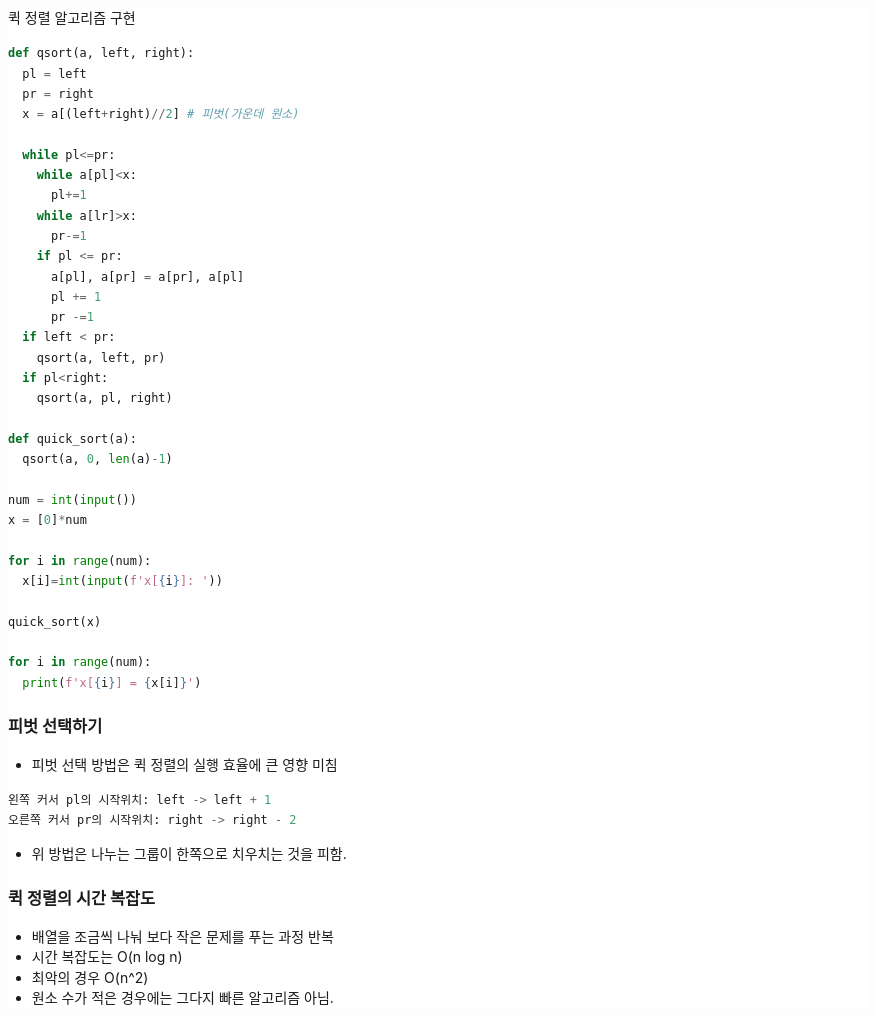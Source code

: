 퀵 정렬 알고리즘 구현

```python
def qsort(a, left, right):
  pl = left
  pr = right
  x = a[(left+right)//2] # 피벗(가운데 원소)
  
  while pl<=pr:
    while a[pl]<x:
      pl+=1
    while a[lr]>x:
      pr-=1
    if pl <= pr:
      a[pl], a[pr] = a[pr], a[pl]
      pl += 1
      pr -=1
  if left < pr:
    qsort(a, left, pr)
  if pl<right:
    qsort(a, pl, right)

def quick_sort(a):
  qsort(a, 0, len(a)-1)
  
num = int(input())
x = [0]*num

for i in range(num):
  x[i]=int(input(f'x[{i}]: '))

quick_sort(x)

for i in range(num):
  print(f'x[{i}] = {x[i]}')
```

### 피벗 선택하기

- 피벗 선택 방법은 퀵 정렬의 실행 효율에 큰 영향 미침

```python
왼쪽 커서 pl의 시작위치: left -> left + 1
오른쪽 커서 pr의 시작위치: right -> right - 2
```

- 위 방법은 나누는 그룹이 한쪽으로 치우치는 것을 피함.

### 퀵 정렬의 시간 복잡도

- 배열을 조금씩 나눠 보다 작은 문제를 푸는 과정 반복
- 시간 복잡도는 O(n log n)
- 최악의 경우 O(n^2)
- 원소 수가 적은 경우에는 그다지 빠른 알고리즘 아님.
